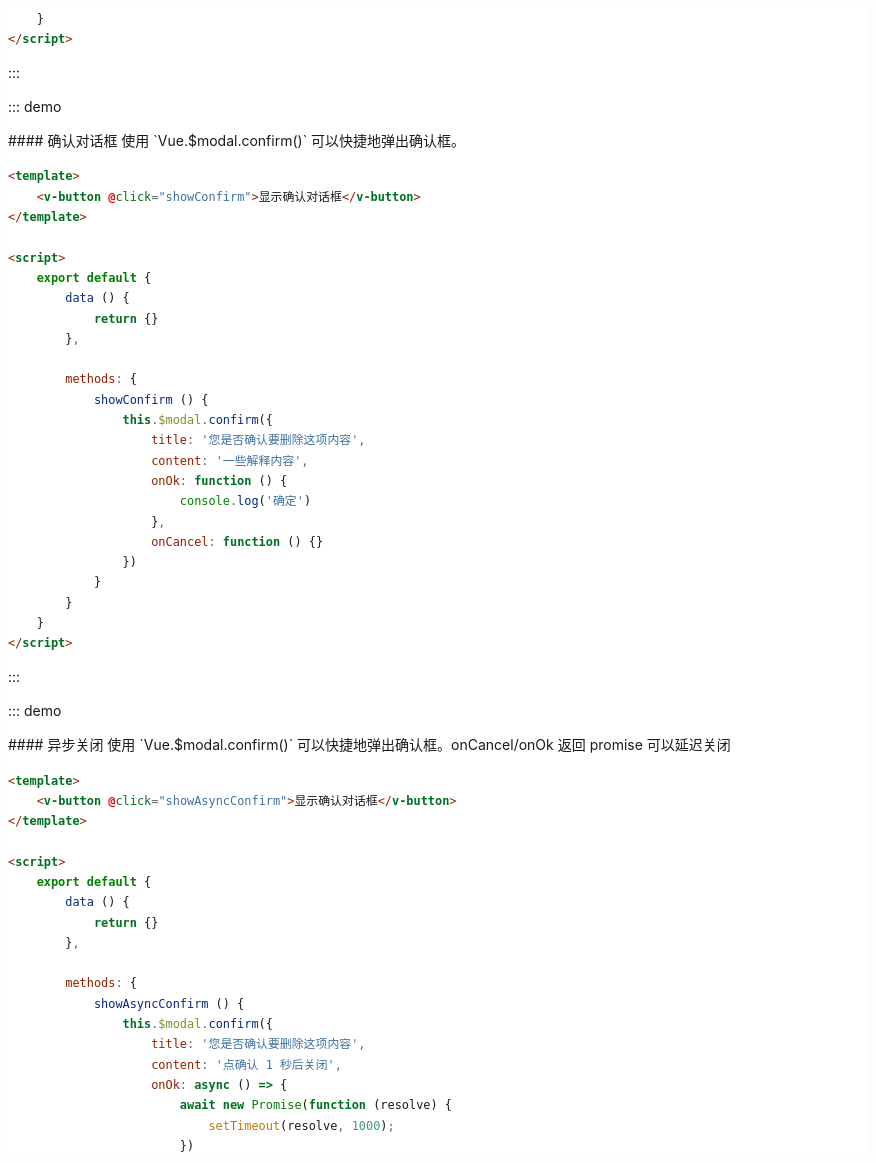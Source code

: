 ```html
    }
</script>
```
:::

::: demo
<summary>
  #### 确认对话框
  使用 `Vue.$modal.confirm()` 可以快捷地弹出确认框。
</summary>

```html
<template>
    <v-button @click="showConfirm">显示确认对话框</v-button>
</template>

<script>
    export default {
        data () {
            return {}
        },

        methods: {
            showConfirm () {
                this.$modal.confirm({
                    title: '您是否确认要删除这项内容',
                    content: '一些解释内容',
                    onOk: function () {
                        console.log('确定')
                    },
                    onCancel: function () {}
                })
            }
        }
    }
</script>
```
:::

::: demo
<summary>
  #### 异步关闭
  使用 `Vue.$modal.confirm()` 可以快捷地弹出确认框。onCancel/onOk 返回 promise 可以延迟关闭
</summary>

```html
<template>
    <v-button @click="showAsyncConfirm">显示确认对话框</v-button>
</template>

<script>
    export default {
        data () {
            return {}
        },

        methods: {
            showAsyncConfirm () {
                this.$modal.confirm({
                    title: '您是否确认要删除这项内容',
                    content: '点确认 1 秒后关闭',
                    onOk: async () => {
                        await new Promise(function (resolve) {
                            setTimeout(resolve, 1000);
                        })
```